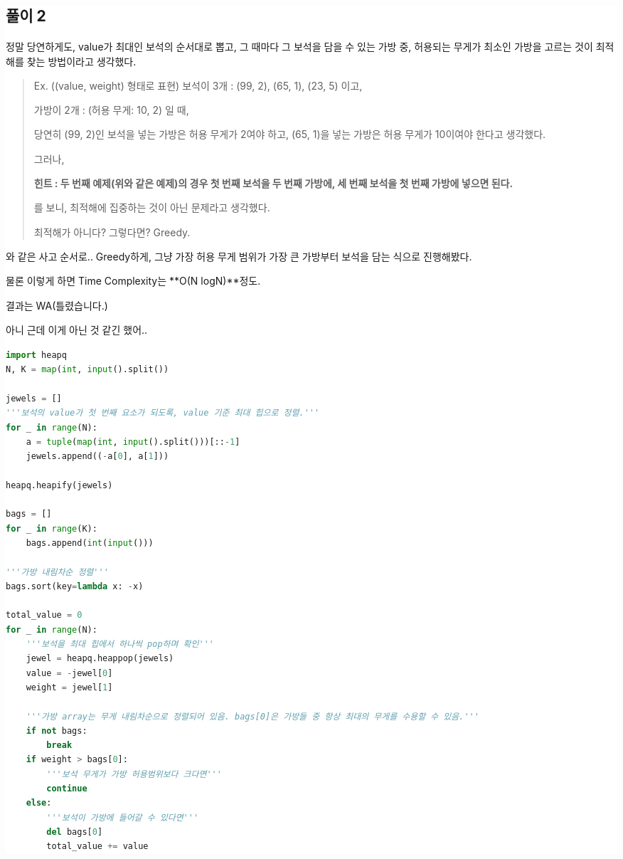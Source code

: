 

## 풀이 2

정말 당연하게도, value가 최대인 보석의 순서대로 뽑고, 그 때마다 그 보석을 담을 수 있는 가방 중, 허용되는 무게가 최소인 가방을 고르는 것이 최적해를 찾는 방법이라고 생각했다.

> Ex. ((value, weight) 형태로 표현) 보석이 3개 : (99, 2), (65, 1), (23, 5) 이고,
>
> 가방이 2개 : (허용 무게: 10, 2) 일 때,
>
> 당연히 (99, 2)인 보석을 넣는 가방은 허용 무게가 2여야 하고, (65, 1)을 넣는 가방은 허용 무게가 10이여야 한다고 생각했다.
>
> 그러나,
>
> **힌트 : 두 번째 예제(위와 같은 예제)의 경우 첫 번째 보석을 두 번째 가방에, 세 번째 보석을 첫 번째 가방에 넣으면 된다.**
>
> 를 보니, 최적해에 집중하는 것이 아닌 문제라고 생각했다.
>
> 최적해가 아니다? 그렇다면? Greedy.

와 같은 사고 순서로.. Greedy하게, 그냥 가장 허용 무게 범위가 가장 큰 가방부터 보석을 담는 식으로 진행해봤다.

물론 이렇게 하면 Time Complexity는 **O(N logN)**정도.



결과는 WA(틀렸습니다.)

아니 근데 이게 아닌 것 같긴 했어..

```python
import heapq
N, K = map(int, input().split())

jewels = []
'''보석의 value가 첫 번째 요소가 되도록, value 기준 최대 힙으로 정렬.'''
for _ in range(N):
    a = tuple(map(int, input().split()))[::-1]
    jewels.append((-a[0], a[1]))

heapq.heapify(jewels)

bags = []
for _ in range(K):
    bags.append(int(input()))

'''가방 내림차순 정렬'''
bags.sort(key=lambda x: -x)

total_value = 0
for _ in range(N):
    '''보석을 최대 힙에서 하나씩 pop하며 확인'''
    jewel = heapq.heappop(jewels)
    value = -jewel[0]
    weight = jewel[1]

    '''가방 array는 무게 내림차순으로 정렬되어 있음. bags[0]은 가방들 중 항상 최대의 무게를 수용할 수 있음.'''
    if not bags:
        break
    if weight > bags[0]:
        '''보석 무게가 가방 허용범위보다 크다면'''
        continue
    else:
        '''보석이 가방에 들어갈 수 있다면'''
        del bags[0]
        total_value += value

```